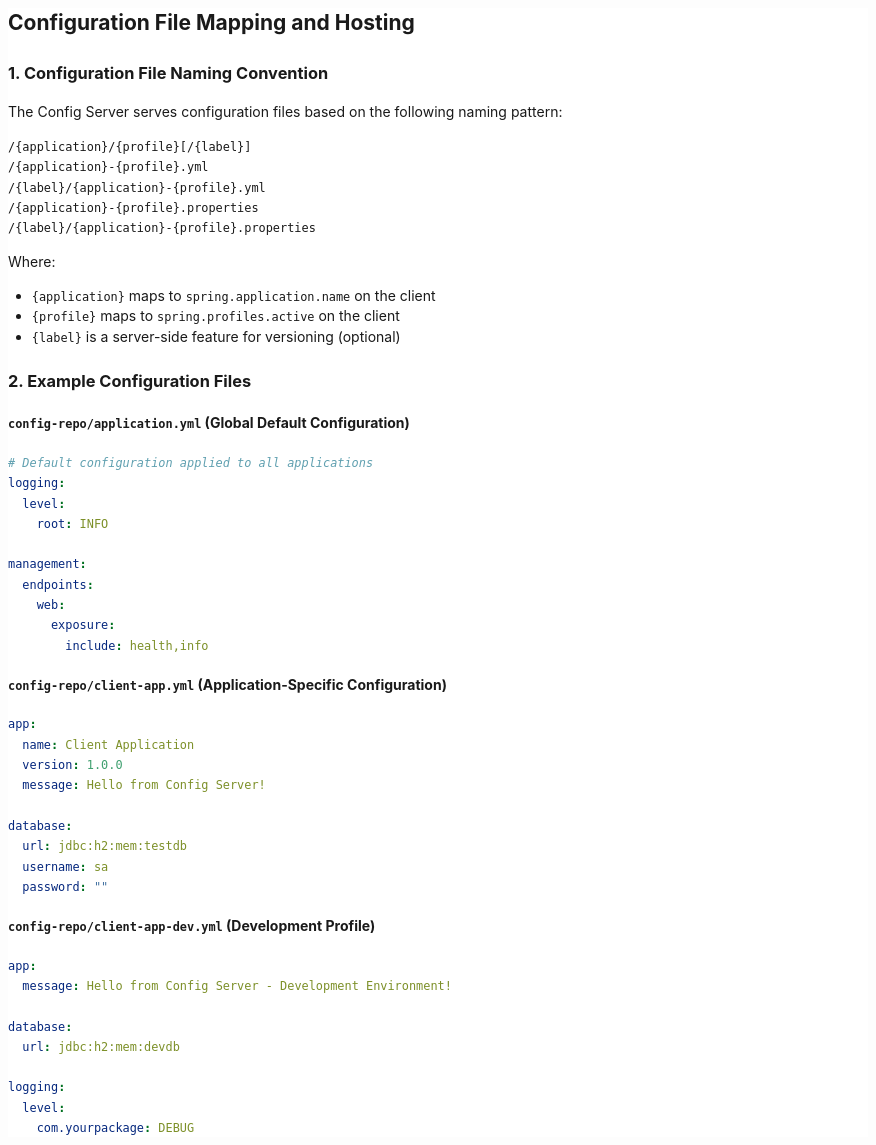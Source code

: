 ## Configuration File Mapping and Hosting

### 1. Configuration File Naming Convention

The Config Server serves configuration files based on the following naming pattern:

```
/{application}/{profile}[/{label}]
/{application}-{profile}.yml
/{label}/{application}-{profile}.yml
/{application}-{profile}.properties
/{label}/{application}-{profile}.properties
```

Where:
- `{application}` maps to `spring.application.name` on the client
- `{profile}` maps to `spring.profiles.active` on the client
- `{label}` is a server-side feature for versioning (optional)

### 2. Example Configuration Files

#### `config-repo/application.yml` (Global Default Configuration)
```yaml
# Default configuration applied to all applications
logging:
  level:
    root: INFO

management:
  endpoints:
    web:
      exposure:
        include: health,info
```

#### `config-repo/client-app.yml` (Application-Specific Configuration)
```yaml
app:
  name: Client Application
  version: 1.0.0
  message: Hello from Config Server!

database:
  url: jdbc:h2:mem:testdb
  username: sa
  password: ""
```

#### `config-repo/client-app-dev.yml` (Development Profile)
```yaml
app:
  message: Hello from Config Server - Development Environment!

database:
  url: jdbc:h2:mem:devdb
  
logging:
  level:
    com.yourpackage: DEBUG
```
